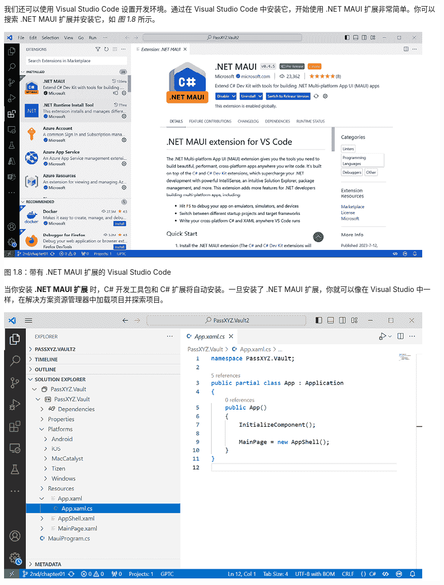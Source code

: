 我们还可以使用 Visual Studio Code 设置开发环境。通过在 Visual Studio Code 中安装它，开始使用 .NET MAUI 扩展非常简单。你可以搜索 .NET MAUI 扩展并安装它，如 *图 1.8* 所示。

![](img/B21554_01_08.png)

图 1.8：带有 .NET MAUI 扩展的 Visual Studio Code

当你安装 **.NET MAUI 扩展** 时，C# 开发工具包和 C# 扩展将自动安装。一旦安装了 .NET MAUI 扩展，你就可以像在 Visual Studio 中一样，在解决方案资源管理器中加载项目并探索项目。 

![](img/B21554_01_09.png)
